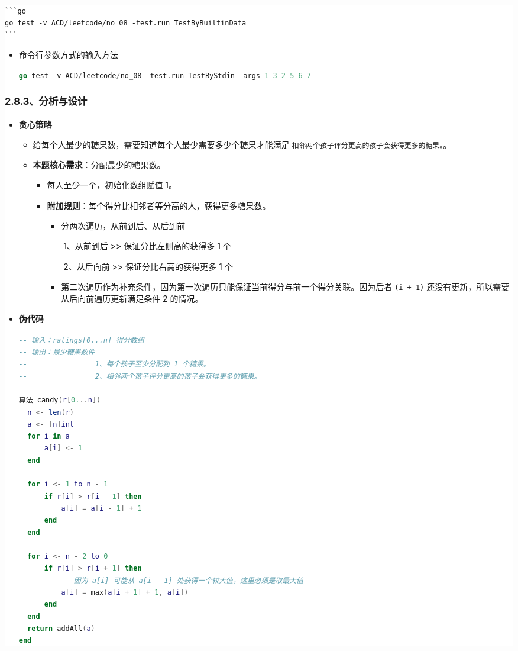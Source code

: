     ```go
    go test -v ACD/leetcode/no_08 -test.run TestByBuiltinData
    ```

    

  - 命令行参数方式的输入方法

    ```go
    go test -v ACD/leetcode/no_08 -test.run TestByStdin -args 1 3 2 5 6 7
    ```

    


### 2.8.3、分析与设计

- **贪心策略**

  - 给每个人最少的糖果数，需要知道每个人最少需要多少个糖果才能满足 `相邻两个孩子评分更高的孩子会获得更多的糖果。`。

  - **本题核心需求**：分配最少的糖果数。

    - 每人至少一个，初始化数组赋值 1。

    - **附加规则**：每个得分比相邻者等分高的人，获得更多糖果数。

      - 分两次遍历，从前到后、从后到前

        ​	1、从前到后 >> 保证分比左侧高的获得多 1 个

        ​	2、从后向前 >> 保证分比右高的获得更多 1 个

      - 第二次遍历作为补充条件，因为第一次遍历只能保证当前得分与前一个得分关联。因为后者 `(i + 1)` 还没有更新，所以需要从后向前遍历更新满足条件 2 的情况。

- **伪代码**

  ```lua
  -- 输入：ratings[0...n] 得分数组
  -- 输出：最少糖果数件
  -- 				1、每个孩子至少分配到 1 个糖果。
  -- 				2、相邻两个孩子评分更高的孩子会获得更多的糖果。
  
  算法 candy(r[0...n])
  	n <- len(r)
  	a <- [n]int
  	for i in a 
  		a[i] <- 1
  	end
  	
  	for i <- 1 to n - 1
  		if r[i] > r[i - 1] then 
  			a[i] = a[i - 1] + 1
  		end
  	end
  
  	for i <- n - 2 to 0
  		if r[i] > r[i + 1] then 
  			-- 因为 a[i] 可能从 a[i - 1] 处获得一个较大值，这里必须是取最大值
  			a[i] = max(a[i + 1] + 1, a[i])
  		end
  	end
  	return addAll(a)
  end
  ```
